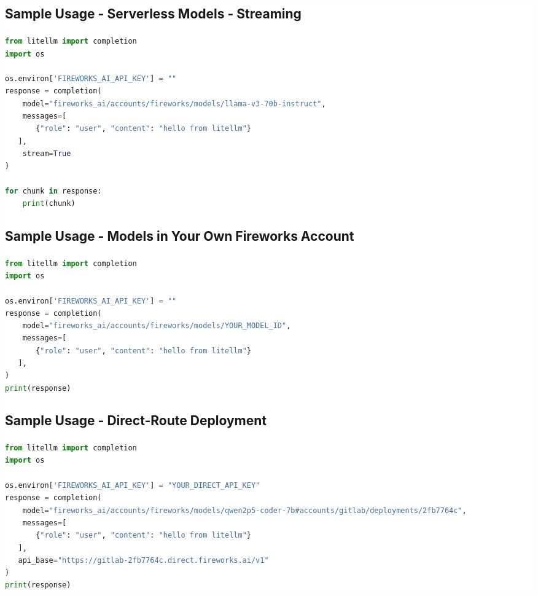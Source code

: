 ## Sample Usage - Serverless Models - Streaming
```python
from litellm import completion
import os

os.environ['FIREWORKS_AI_API_KEY'] = ""
response = completion(
    model="fireworks_ai/accounts/fireworks/models/llama-v3-70b-instruct", 
    messages=[
       {"role": "user", "content": "hello from litellm"}
   ],
    stream=True
)

for chunk in response:
    print(chunk)
```

## Sample Usage -  Models in Your Own Fireworks Account 
```python
from litellm import completion
import os

os.environ['FIREWORKS_AI_API_KEY'] = ""
response = completion(
    model="fireworks_ai/accounts/fireworks/models/YOUR_MODEL_ID", 
    messages=[
       {"role": "user", "content": "hello from litellm"}
   ],
)
print(response)
```

## Sample Usage - Direct-Route Deployment
```python
from litellm import completion
import os

os.environ['FIREWORKS_AI_API_KEY'] = "YOUR_DIRECT_API_KEY"
response = completion(
    model="fireworks_ai/accounts/fireworks/models/qwen2p5-coder-7b#accounts/gitlab/deployments/2fb7764c", 
    messages=[
       {"role": "user", "content": "hello from litellm"}
   ],
   api_base="https://gitlab-2fb7764c.direct.fireworks.ai/v1"
)
print(response)
```
